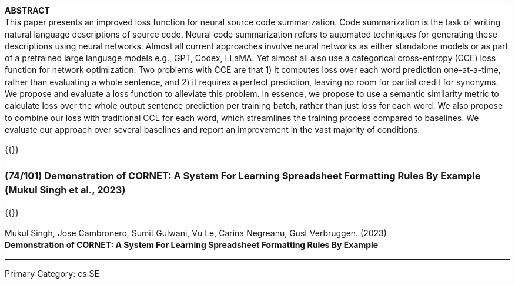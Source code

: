 

**ABSTRACT**  
This paper presents an improved loss function for neural source code summarization. Code summarization is the task of writing natural language descriptions of source code. Neural code summarization refers to automated techniques for generating these descriptions using neural networks. Almost all current approaches involve neural networks as either standalone models or as part of a pretrained large language models e.g., GPT, Codex, LLaMA. Yet almost all also use a categorical cross-entropy (CCE) loss function for network optimization. Two problems with CCE are that 1) it computes loss over each word prediction one-at-a-time, rather than evaluating a whole sentence, and 2) it requires a perfect prediction, leaving no room for partial credit for synonyms. We propose and evaluate a loss function to alleviate this problem. In essence, we propose to use a semantic similarity metric to calculate loss over the whole output sentence prediction per training batch, rather than just loss for each word. We also propose to combine our loss with traditional CCE for each word, which streamlines the training process compared to baselines. We evaluate our approach over several baselines and report an improvement in the vast majority of conditions.

{{</citation>}}


### (74/101) Demonstration of CORNET: A System For Learning Spreadsheet Formatting Rules By Example (Mukul Singh et al., 2023)

{{<citation>}}

Mukul Singh, Jose Cambronero, Sumit Gulwani, Vu Le, Carina Negreanu, Gust Verbruggen. (2023)  
**Demonstration of CORNET: A System For Learning Spreadsheet Formatting Rules By Example**  

---
Primary Category: cs.SE  
